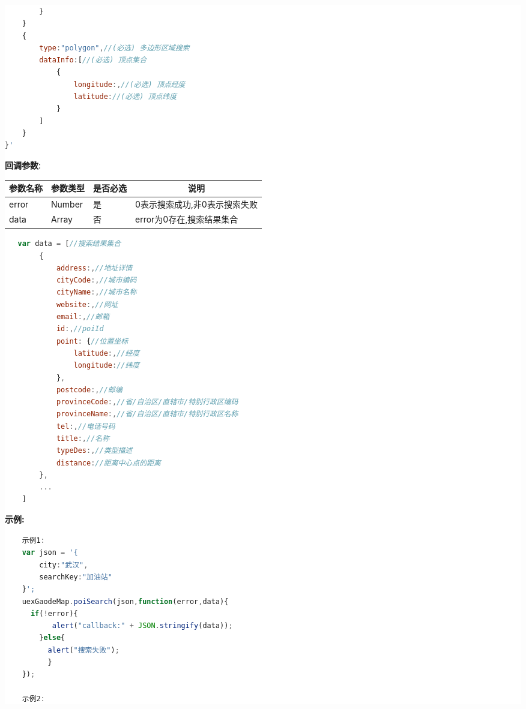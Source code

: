 ```javascript
        }
    }
    {
        type:"polygon",//(必选) 多边形区域搜索
        dataInfo:[//(必选) 顶点集合
            {
                longitude:,//(必选) 顶点经度
                latitude://(必选) 顶点纬度
            }
        ]
	}
}'
```

**回调参数**:

| 参数名称 | 参数类型    | 是否必选 | 说明   |
| ---- | ------- | ---- | ---- |
| error | Number | 是    | 0表示搜索成功,非0表示搜索失败 |
| data | Array | 否    | error为0存在,搜索结果集合 |

```javascript
   var data = [//搜索结果集合
        {
            address:,//地址详情
            cityCode:,//城市编码
            cityName:,//城市名称
            website:,//网址
            email:,//邮箱
            id:,//poiId
            point: {//位置坐标
                latitude:,//经度
                longitude://纬度
            },
            postcode:,//邮编
            provinceCode:,//省/自治区/直辖市/特别行政区编码
            provinceName:,//省/自治区/直辖市/特别行政区名称
            tel:,//电话号码
            title:,//名称
            typeDes:,//类型描述
            distance://距离中心点的距离
        },
        ...
    ]

```


**示例:**

```javascript
    示例1:
    var json = '{
        city:"武汉",
        searchKey:"加油站"
    }';
    uexGaodeMap.poiSearch(json,function(error,data){
      if(!error){
           alert("callback:" + JSON.stringify(data));
        }else{
          alert("搜索失败");
          }
    });

    示例2:
```